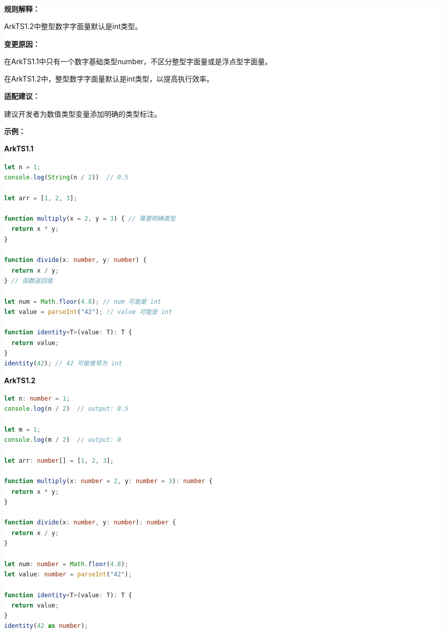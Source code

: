 **规则解释：**

ArkTS1.2中整型数字字面量默认是int类型。

**变更原因：**

在ArkTS1.1中只有一个数字基础类型number，不区分整型字面量或是浮点型字面量。

在ArkTS1.2中，整型数字字面量默认是int类型，以提高执行效率。

**适配建议：**

建议开发者为数值类型变量添加明确的类型标注。

**示例：**

**ArkTS1.1**
```typescript
let n = 1;
console.log(String(n / 2))  // 0.5

let arr = [1, 2, 3];

function multiply(x = 2, y = 3) { // 需要明确类型
  return x * y;
}

function divide(x: number, y: number) {
  return x / y;
} // 函数返回值

let num = Math.floor(4.8); // num 可能是 int
let value = parseInt("42"); // value 可能是 int

function identity<T>(value: T): T {
  return value;
}
identity(42); // 42 可能推导为 int
```

**ArkTS1.2**
```typescript
let n: number = 1;
console.log(n / 2)  // output: 0.5

let m = 1;
console.log(m / 2)  // output: 0

let arr: number[] = [1, 2, 3];

function multiply(x: number = 2, y: number = 3): number {
  return x * y;
}

function divide(x: number, y: number): number {
  return x / y;
}

let num: number = Math.floor(4.8);
let value: number = parseInt("42");

function identity<T>(value: T): T {
  return value;
}
identity(42 as number);
```

